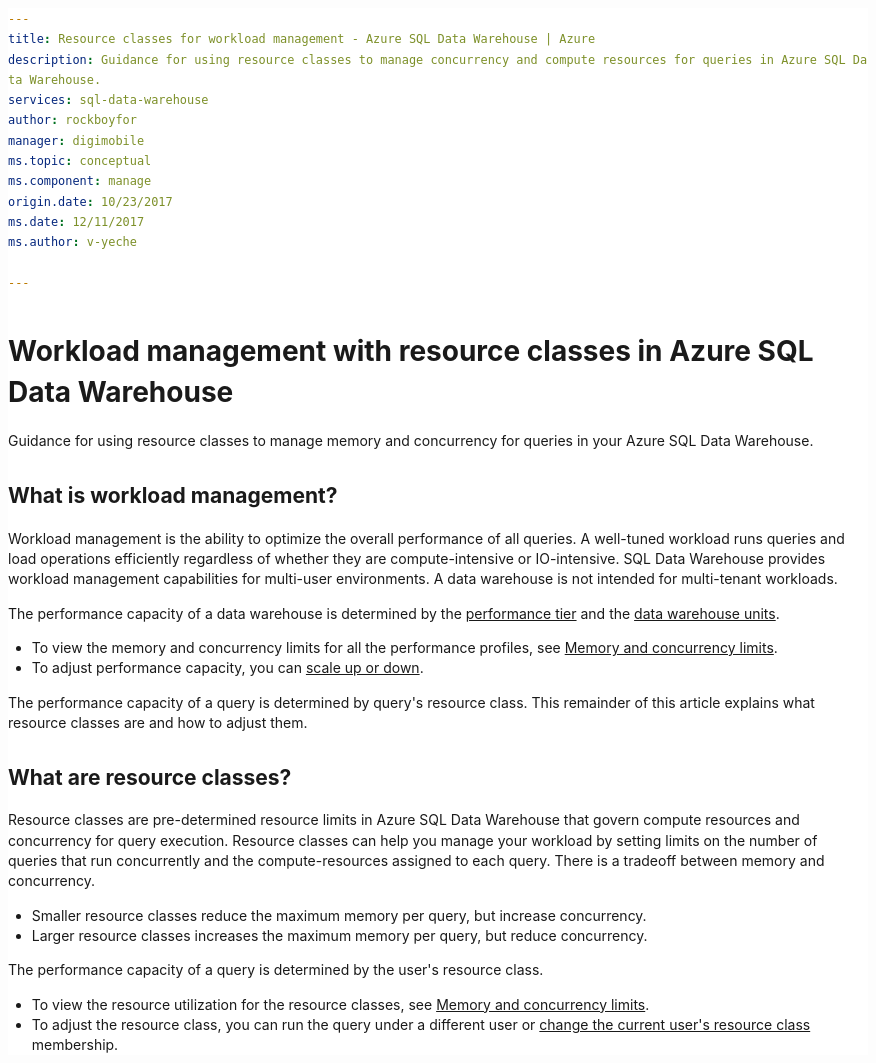 ```yaml
---
title: Resource classes for workload management - Azure SQL Data Warehouse | Azure
description: Guidance for using resource classes to manage concurrency and compute resources for queries in Azure SQL Data Warehouse.
services: sql-data-warehouse
author: rockboyfor
manager: digimobile
ms.topic: conceptual
ms.component: manage
origin.date: 10/23/2017
ms.date: 12/11/2017
ms.author: v-yeche

---
```


# Workload management with resource classes in Azure SQL Data Warehouse
Guidance for using resource classes to manage memory and concurrency for queries in your Azure SQL Data Warehouse.  
 
## What is workload management?
Workload management is the ability to optimize the overall performance of all queries. A well-tuned workload runs queries and load operations efficiently regardless of whether they are compute-intensive or IO-intensive.  SQL Data Warehouse provides workload management capabilities for multi-user environments. A data warehouse is not intended for multi-tenant workloads.

The performance capacity of a data warehouse is determined by the [performance tier](memory-and-concurrency-limits.md#performance-tiers) and the [data warehouse units](what-is-a-data-warehouse-unit-dwu-cdwu.md). 

- To view the memory and concurrency limits for all the performance profiles, see [Memory and concurrency limits](memory-and-concurrency-limits.md).
- To adjust performance capacity, you can [scale up or down](quickstart-scale-compute-portal.md).

The performance capacity of a query is determined by query's resource class. This remainder of this article explains what resource classes are and how to adjust them.


## What are resource classes?
Resource classes are pre-determined resource limits in Azure SQL Data Warehouse that govern compute resources and concurrency for query execution. Resource classes can help you manage your workload by setting limits on the number of queries that run concurrently and the compute-resources assigned to each query. There is a tradeoff between memory and concurrency.

- Smaller resource classes reduce the maximum memory per query, but increase concurrency.
- Larger resource classes increases the maximum memory per query, but reduce concurrency. 

The performance capacity of a query is determined by the user's resource class.

- To view the resource utilization for the resource classes, see [Memory and concurrency limits](memory-and-concurrency-limits.md#concurrency-maximums).
- To adjust the resource class, you can run the query under a different user or [change the current user's resource class](#change-a-user-s-resource-class) membership. 
